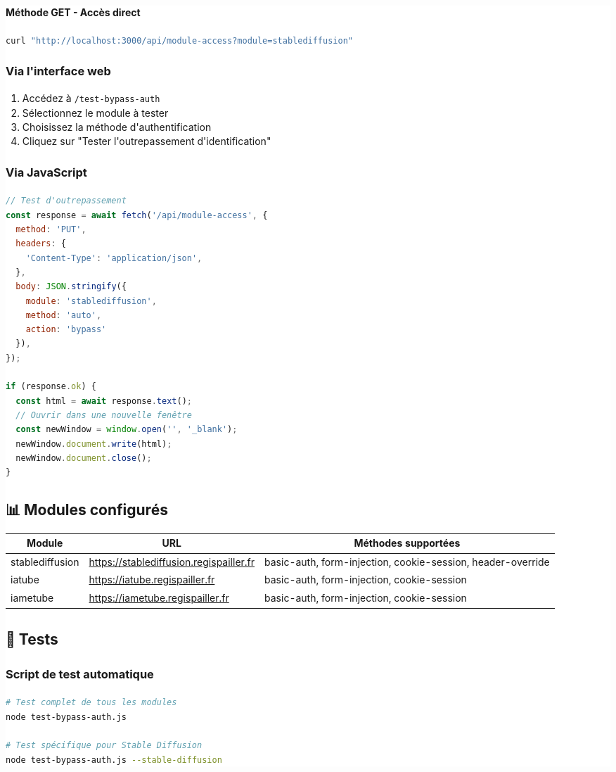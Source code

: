 #### Méthode GET - Accès direct
```bash
curl "http://localhost:3000/api/module-access?module=stablediffusion"
```

### Via l'interface web

1. Accédez à `/test-bypass-auth`
2. Sélectionnez le module à tester
3. Choisissez la méthode d'authentification
4. Cliquez sur "Tester l'outrepassement d'identification"

### Via JavaScript

```javascript
// Test d'outrepassement
const response = await fetch('/api/module-access', {
  method: 'PUT',
  headers: {
    'Content-Type': 'application/json',
  },
  body: JSON.stringify({
    module: 'stablediffusion',
    method: 'auto',
    action: 'bypass'
  }),
});

if (response.ok) {
  const html = await response.text();
  // Ouvrir dans une nouvelle fenêtre
  const newWindow = window.open('', '_blank');
  newWindow.document.write(html);
  newWindow.document.close();
}
```

## 📊 Modules configurés

| Module | URL | Méthodes supportées |
|--------|-----|-------------------|
| stablediffusion | https://stablediffusion.regispailler.fr | basic-auth, form-injection, cookie-session, header-override |
| iatube | https://iatube.regispailler.fr | basic-auth, form-injection, cookie-session |
| iametube | https://iametube.regispailler.fr | basic-auth, form-injection, cookie-session |

## 🧪 Tests

### Script de test automatique
```bash
# Test complet de tous les modules
node test-bypass-auth.js

# Test spécifique pour Stable Diffusion
node test-bypass-auth.js --stable-diffusion
```
